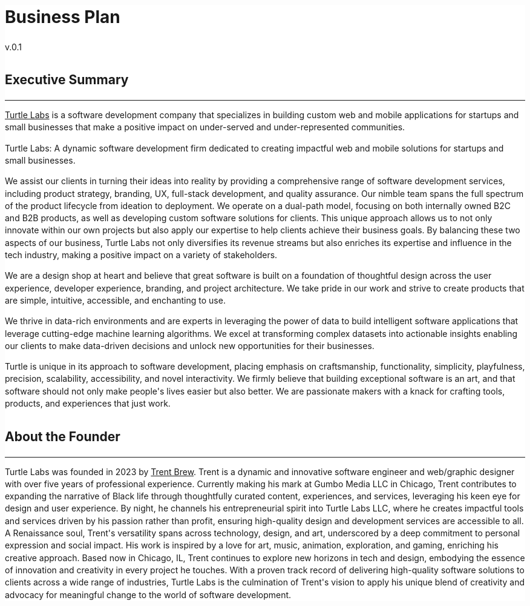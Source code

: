 # Business Plan

v.0.1

## Executive Summary

---

[Turtle Labs](https://turtlelabs.co/) is a software development company that specializes in building custom web and mobile applications for startups and small businesses that make a positive impact on under-served and under-represented communities.

Turtle Labs: A dynamic software development firm dedicated to creating impactful web and mobile solutions for startups and small businesses.

We assist our clients in turning their ideas into reality by providing a comprehensive range of software development services, including product strategy, branding, UX, full-stack development, and quality assurance. Our nimble team spans the full spectrum of the product lifecycle from ideation to deployment. We operate on a dual-path model, focusing on both internally owned B2C and B2B products, as well as developing custom software solutions for clients. This unique approach allows us to not only innovate within our own projects but also apply our expertise to help clients achieve their business goals. By balancing these two aspects of our business, Turtle Labs not only diversifies its revenue streams but also enriches its expertise and influence in the tech industry, making a positive impact on a variety of stakeholders.

We are a design shop at heart and believe that great software is built on a foundation of thoughtful design across the user experience, developer experience, branding, and project architecture. We take pride in our work and strive to create products that are simple, intuitive, accessible, and enchanting to use.

We thrive in data-rich environments and are experts in leveraging the power of data to build intelligent software applications that leverage cutting-edge machine learning algorithms. We excel at transforming complex datasets into actionable insights enabling our clients to make data-driven decisions and unlock new opportunities for their businesses.

Turtle is unique in its approach to software development, placing emphasis on craftsmanship, functionality, simplicity, playfulness, precision, scalability, accessibility, and novel interactivity. We firmly believe that building exceptional software is an art, and that software should not only make people's lives easier but also better. We are passionate makers with a knack for crafting tools, products, and experiences that just work.

## About the Founder

---

Turtle Labs was founded in 2023 by [Trent Brew](https://www.github.com/trentbrew). Trent is a dynamic and innovative software engineer and web/graphic designer with over five years of professional experience. Currently making his mark at Gumbo Media LLC in Chicago, Trent contributes to expanding the narrative of Black life through thoughtfully curated content, experiences, and services, leveraging his keen eye for design and user experience. By night, he channels his entrepreneurial spirit into Turtle Labs LLC, where he creates impactful tools and services driven by his passion rather than profit, ensuring high-quality design and development services are accessible to all. A Renaissance soul, Trent's versatility spans across technology, design, and art, underscored by a deep commitment to personal expression and social impact. His work is inspired by a love for art, music, animation, exploration, and gaming, enriching his creative approach. Based now in Chicago, IL, Trent continues to explore new horizons in tech and design, embodying the essence of innovation and creativity in every project he touches. With a proven track record of delivering high-quality software solutions to clients across a wide range of industries, Turtle Labs is the culmination of Trent's vision to apply his unique blend of creativity and advocacy for meaningful change to the world of software development.
